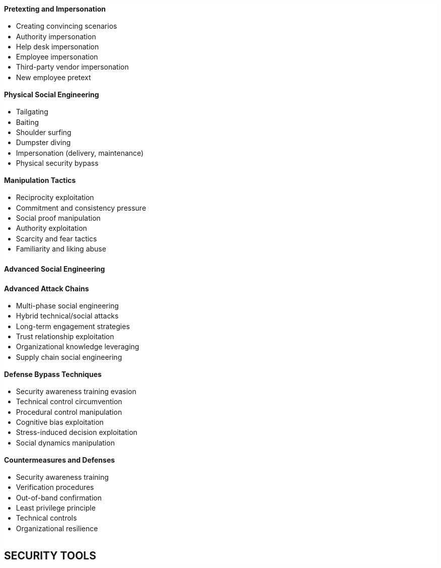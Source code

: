 **Pretexting and Impersonation**
- Creating convincing scenarios
- Authority impersonation
- Help desk impersonation
- Employee impersonation
- Third-party vendor impersonation
- New employee pretext

**Physical Social Engineering**
- Tailgating
- Baiting
- Shoulder surfing
- Dumpster diving
- Impersonation (delivery, maintenance)
- Physical security bypass

**Manipulation Tactics**
- Reciprocity exploitation
- Commitment and consistency pressure
- Social proof manipulation
- Authority exploitation
- Scarcity and fear tactics
- Familiarity and liking abuse

#### Advanced Social Engineering

**Advanced Attack Chains**
- Multi-phase social engineering
- Hybrid technical/social attacks
- Long-term engagement strategies
- Trust relationship exploitation
- Organizational knowledge leveraging
- Supply chain social engineering

**Defense Bypass Techniques**
- Security awareness training evasion
- Technical control circumvention
- Procedural control manipulation
- Cognitive bias exploitation
- Stress-induced decision exploitation
- Social dynamics manipulation

**Countermeasures and Defenses**
- Security awareness training
- Verification procedures
- Out-of-band confirmation
- Least privilege principle
- Technical controls
- Organizational resilience



## SECURITY TOOLS
